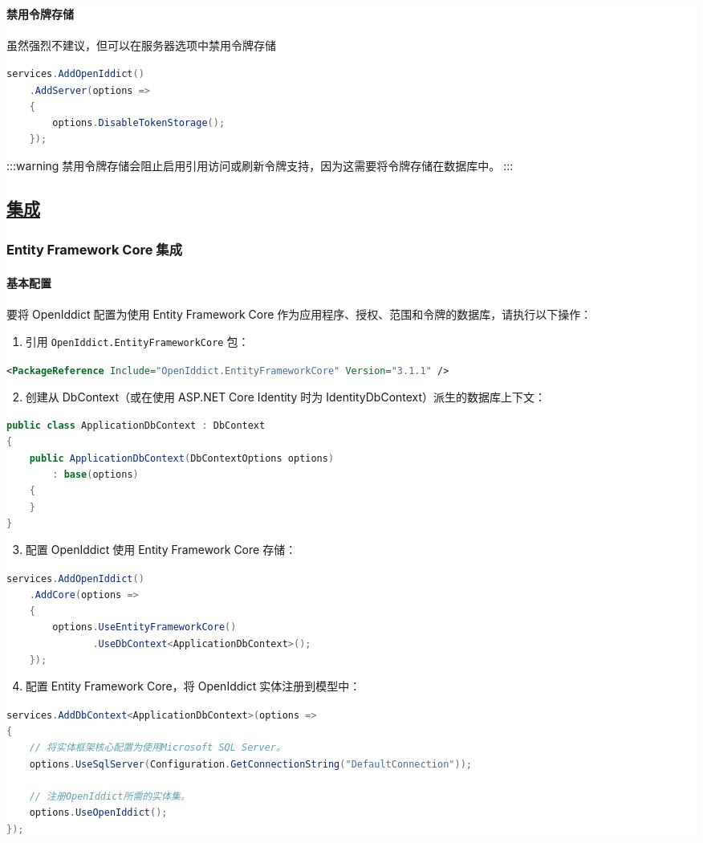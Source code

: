 #### 禁用令牌存储

虽然强烈不建议，但可以在服务器选项中禁用令牌存储

```cs
services.AddOpenIddict()
    .AddServer(options =>
    {
        options.DisableTokenStorage();
    });
```

:::warning
禁用令牌存储会阻止启用引用访问或刷新令牌支持，因为这需要将令牌存储在数据库中。
:::

## [集成](https://documentation.openiddict.com/integrations/entity-framework-core.html)

### Entity Framework Core 集成

#### 基本配置

要将 OpenIddict 配置为使用 Entity Framework Core 作为应用程序、授权、范围和令牌的数据库，请执行以下操作：

1. 引用 `OpenIddict.EntityFrameworkCore` 包：

```xml
<PackageReference Include="OpenIddict.EntityFrameworkCore" Version="3.1.1" />
```

2. 创建从 DbContext（或在使用 ASP.NET Core Identity 时为 IdentityDbContext）派生的数据库上下文：

```cs
public class ApplicationDbContext : DbContext
{
    public ApplicationDbContext(DbContextOptions options)
        : base(options)
    {
    }
}
```

3. 配置 OpenIddict 使用 Entity Framework Core 存储：

```cs
services.AddOpenIddict()
    .AddCore(options =>
    {
        options.UseEntityFrameworkCore()
               .UseDbContext<ApplicationDbContext>();
    });
```

4. 配置 Entity Framework Core，将 OpenIddict 实体注册到模型中：

```cs
services.AddDbContext<ApplicationDbContext>(options =>
{
    // 将实体框架核心配置为使用Microsoft SQL Server。
    options.UseSqlServer(Configuration.GetConnectionString("DefaultConnection"));

    // 注册OpenIddict所需的实体集。
    options.UseOpenIddict();
});
```
